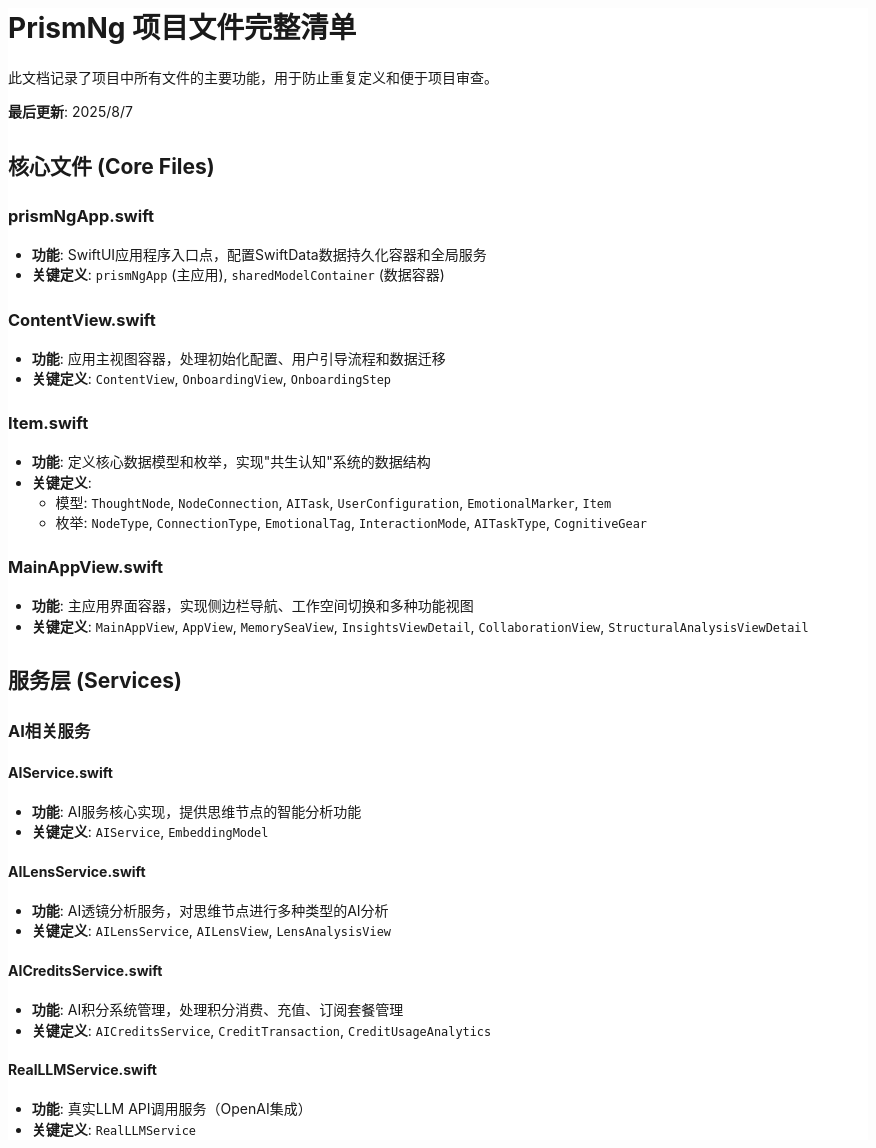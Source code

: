 # PrismNg 项目文件完整清单

此文档记录了项目中所有文件的主要功能，用于防止重复定义和便于项目审查。

**最后更新**: 2025/8/7

## 核心文件 (Core Files)

### prismNgApp.swift
- **功能**: SwiftUI应用程序入口点，配置SwiftData数据持久化容器和全局服务
- **关键定义**: `prismNgApp` (主应用), `sharedModelContainer` (数据容器)

### ContentView.swift  
- **功能**: 应用主视图容器，处理初始化配置、用户引导流程和数据迁移
- **关键定义**: `ContentView`, `OnboardingView`, `OnboardingStep`

### Item.swift
- **功能**: 定义核心数据模型和枚举，实现"共生认知"系统的数据结构
- **关键定义**: 
  - 模型: `ThoughtNode`, `NodeConnection`, `AITask`, `UserConfiguration`, `EmotionalMarker`, `Item`
  - 枚举: `NodeType`, `ConnectionType`, `EmotionalTag`, `InteractionMode`, `AITaskType`, `CognitiveGear`

### MainAppView.swift
- **功能**: 主应用界面容器，实现侧边栏导航、工作空间切换和多种功能视图
- **关键定义**: `MainAppView`, `AppView`, `MemorySeaView`, `InsightsViewDetail`, `CollaborationView`, `StructuralAnalysisViewDetail`

## 服务层 (Services)

### AI相关服务

#### AIService.swift
- **功能**: AI服务核心实现，提供思维节点的智能分析功能
- **关键定义**: `AIService`, `EmbeddingModel`

#### AILensService.swift
- **功能**: AI透镜分析服务，对思维节点进行多种类型的AI分析
- **关键定义**: `AILensService`, `AILensView`, `LensAnalysisView`

#### AICreditsService.swift
- **功能**: AI积分系统管理，处理积分消费、充值、订阅套餐管理
- **关键定义**: `AICreditsService`, `CreditTransaction`, `CreditUsageAnalytics`

#### RealLLMService.swift
- **功能**: 真实LLM API调用服务（OpenAI集成）
- **关键定义**: `RealLLMService`
